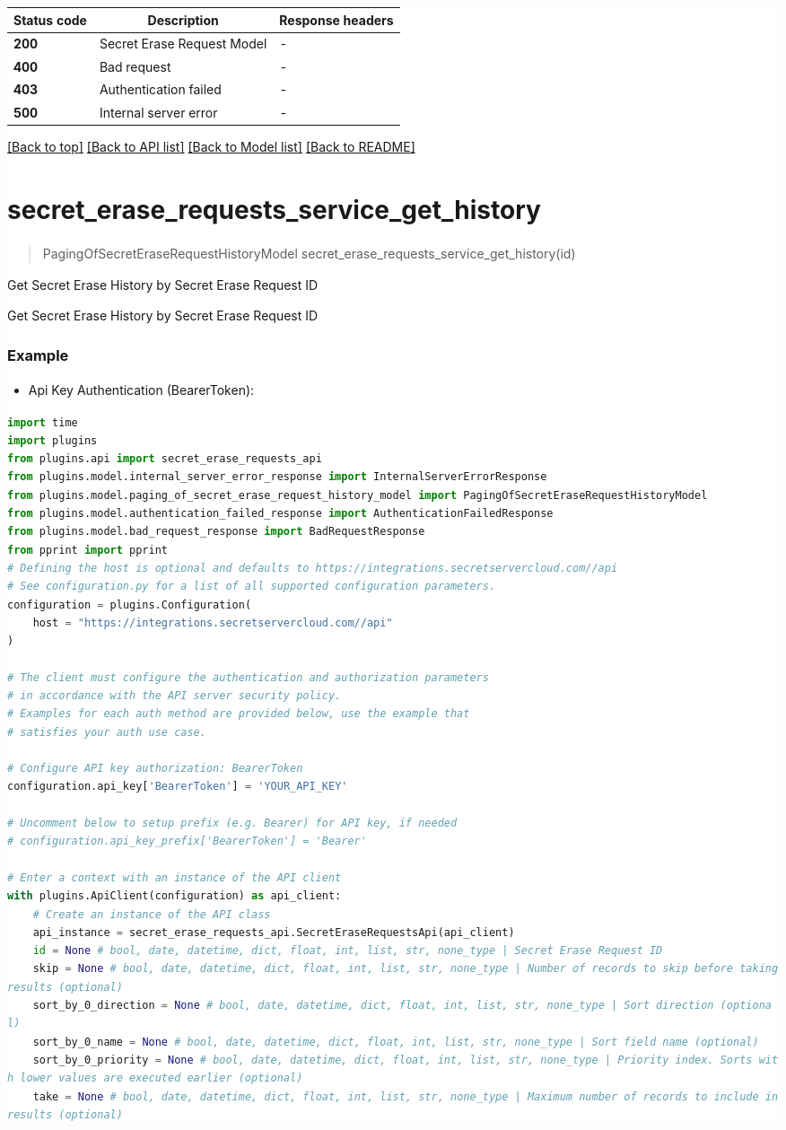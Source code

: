 | Status code | Description | Response headers |
|-------------|-------------|------------------|
**200** | Secret Erase Request Model |  -  |
**400** | Bad request |  -  |
**403** | Authentication failed |  -  |
**500** | Internal server error |  -  |

[[Back to top]](#) [[Back to API list]](../README.md#documentation-for-api-endpoints) [[Back to Model list]](../README.md#documentation-for-models) [[Back to README]](../README.md)

# **secret_erase_requests_service_get_history**
> PagingOfSecretEraseRequestHistoryModel secret_erase_requests_service_get_history(id)

Get Secret Erase History by Secret Erase Request ID

Get Secret Erase History by Secret Erase Request ID

### Example

* Api Key Authentication (BearerToken):

```python
import time
import plugins
from plugins.api import secret_erase_requests_api
from plugins.model.internal_server_error_response import InternalServerErrorResponse
from plugins.model.paging_of_secret_erase_request_history_model import PagingOfSecretEraseRequestHistoryModel
from plugins.model.authentication_failed_response import AuthenticationFailedResponse
from plugins.model.bad_request_response import BadRequestResponse
from pprint import pprint
# Defining the host is optional and defaults to https://integrations.secretservercloud.com//api
# See configuration.py for a list of all supported configuration parameters.
configuration = plugins.Configuration(
    host = "https://integrations.secretservercloud.com//api"
)

# The client must configure the authentication and authorization parameters
# in accordance with the API server security policy.
# Examples for each auth method are provided below, use the example that
# satisfies your auth use case.

# Configure API key authorization: BearerToken
configuration.api_key['BearerToken'] = 'YOUR_API_KEY'

# Uncomment below to setup prefix (e.g. Bearer) for API key, if needed
# configuration.api_key_prefix['BearerToken'] = 'Bearer'

# Enter a context with an instance of the API client
with plugins.ApiClient(configuration) as api_client:
    # Create an instance of the API class
    api_instance = secret_erase_requests_api.SecretEraseRequestsApi(api_client)
    id = None # bool, date, datetime, dict, float, int, list, str, none_type | Secret Erase Request ID
    skip = None # bool, date, datetime, dict, float, int, list, str, none_type | Number of records to skip before taking results (optional)
    sort_by_0_direction = None # bool, date, datetime, dict, float, int, list, str, none_type | Sort direction (optional)
    sort_by_0_name = None # bool, date, datetime, dict, float, int, list, str, none_type | Sort field name (optional)
    sort_by_0_priority = None # bool, date, datetime, dict, float, int, list, str, none_type | Priority index. Sorts with lower values are executed earlier (optional)
    take = None # bool, date, datetime, dict, float, int, list, str, none_type | Maximum number of records to include in results (optional)

```
